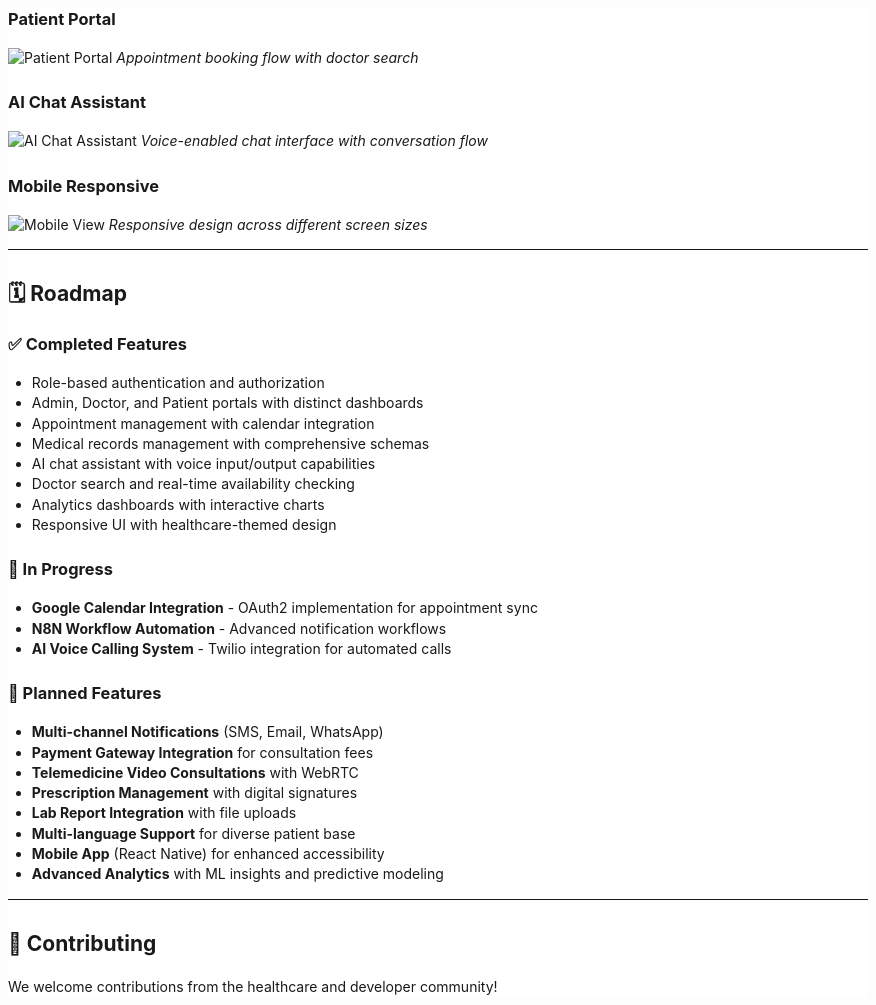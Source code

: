 ### Patient Portal
![Patient Portal](./screenshots/patient-portal.png)
*Appointment booking flow with doctor search*

### AI Chat Assistant
![AI Chat Assistant](./screenshots/ai-chat.png)
*Voice-enabled chat interface with conversation flow*

### Mobile Responsive
![Mobile View](./screenshots/mobile-view.png)
*Responsive design across different screen sizes*

---

## 🗓 Roadmap

### ✅ Completed Features
- Role-based authentication and authorization
- Admin, Doctor, and Patient portals with distinct dashboards
- Appointment management with calendar integration
- Medical records management with comprehensive schemas
- AI chat assistant with voice input/output capabilities
- Doctor search and real-time availability checking
- Analytics dashboards with interactive charts
- Responsive UI with healthcare-themed design

### 🚧 In Progress
- **Google Calendar Integration** - OAuth2 implementation for appointment sync
- **N8N Workflow Automation** - Advanced notification workflows
- **AI Voice Calling System** - Twilio integration for automated calls

### 📅 Planned Features
- **Multi-channel Notifications** (SMS, Email, WhatsApp)
- **Payment Gateway Integration** for consultation fees
- **Telemedicine Video Consultations** with WebRTC
- **Prescription Management** with digital signatures
- **Lab Report Integration** with file uploads
- **Multi-language Support** for diverse patient base
- **Mobile App** (React Native) for enhanced accessibility
- **Advanced Analytics** with ML insights and predictive modeling

---

## 🤝 Contributing

We welcome contributions from the healthcare and developer community!
